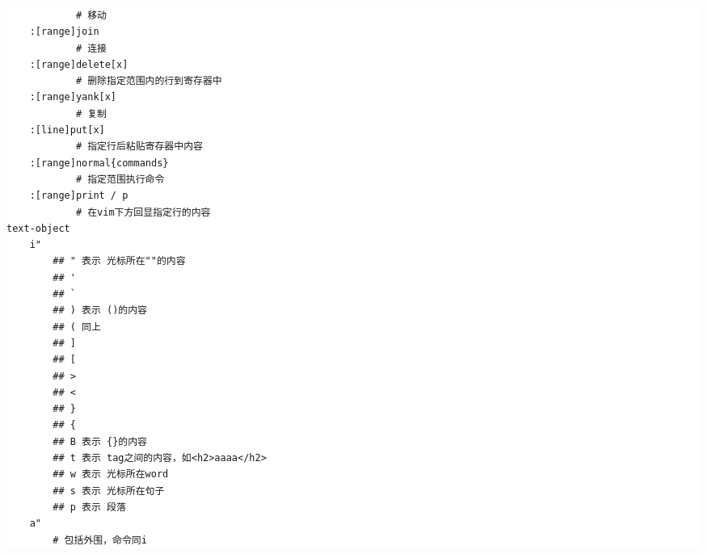                 # 移动
        :[range]join
                # 连接
        :[range]delete[x]
                # 删除指定范围内的行到寄存器中
        :[range]yank[x]
                # 复制
        :[line]put[x]
                # 指定行后粘贴寄存器中内容
        :[range]normal{commands}
                # 指定范围执行命令
        :[range]print / p
                # 在vim下方回显指定行的内容
    text-object
        i"
            ## " 表示 光标所在""的内容
            ## '
            ## `
            ## ) 表示 ()的内容
            ## ( 同上
            ## ]
            ## [
            ## >
            ## <
            ## }
            ## {
            ## B 表示 {}的内容
            ## t 表示 tag之间的内容，如<h2>aaaa</h2>
            ## w 表示 光标所在word
            ## s 表示 光标所在句子
            ## p 表示 段落
        a"
            # 包括外围，命令同i